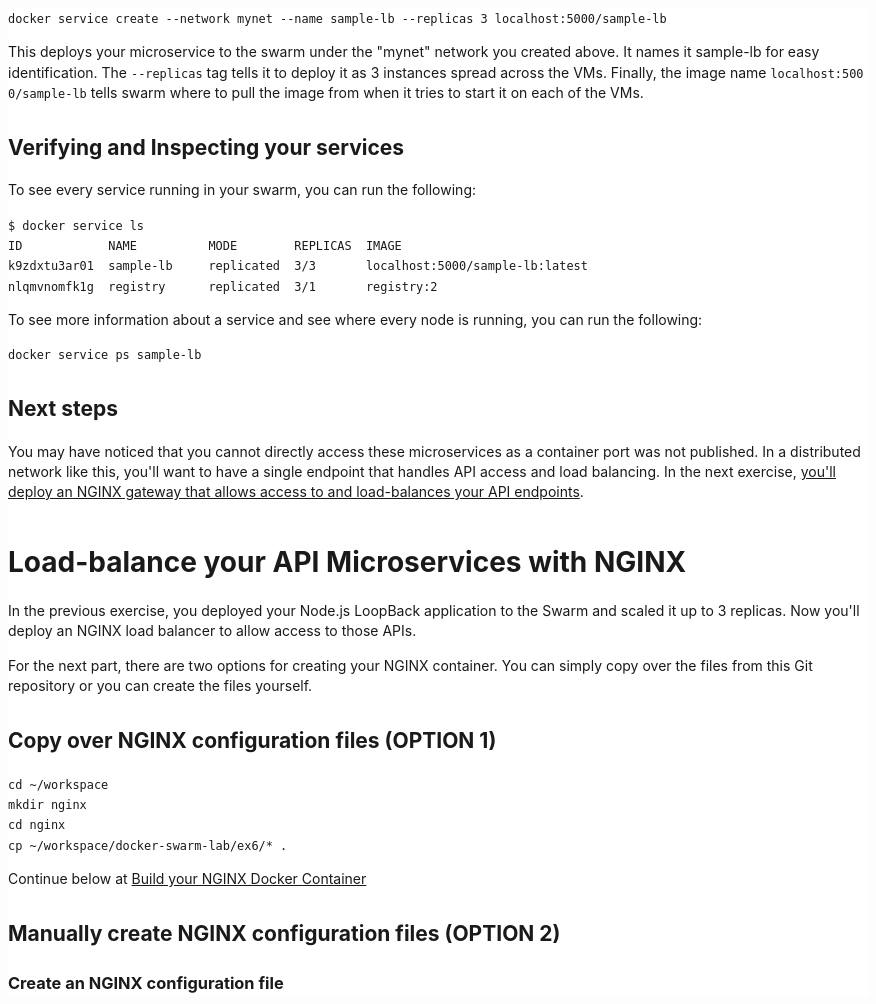 ```
docker service create --network mynet --name sample-lb --replicas 3 localhost:5000/sample-lb
```

This deploys your microservice to the swarm under the "mynet" network you created above. It names it sample-lb for easy identification. The `--replicas` tag tells it to deploy it as 3 instances spread across the VMs. Finally, the image name `localhost:5000/sample-lb` tells swarm where to pull the image from when it tries to start it on each of the VMs.

## Verifying and Inspecting your services

To see every service running in your swarm, you can run the following:

```
$ docker service ls
ID            NAME          MODE        REPLICAS  IMAGE
k9zdxtu3ar01  sample-lb     replicated  3/3       localhost:5000/sample-lb:latest
nlqmvnomfk1g  registry      replicated  3/1       registry:2
```

To see more information about a service and see where every node is running, you can run the following:

```
docker service ps sample-lb
```

## Next steps

You may have noticed that you cannot directly access these microservices as a container port was not published. In a distributed network like this, you'll want to have a single endpoint that handles API access and load balancing. In the next exercise, [you'll deploy an NGINX gateway that allows access to and load-balances your API endpoints](../ex6/README.md).

# Load-balance your API Microservices with NGINX

In the previous exercise, you deployed your Node.js LoopBack application to the Swarm and scaled it up to 3 replicas. Now you'll deploy an NGINX load balancer to allow access to those APIs.

For the next part, there are two options for creating your NGINX container. You can simply copy over the files from this Git repository or you can create the files yourself.

## Copy over NGINX configuration files (OPTION 1)
```
cd ~/workspace
mkdir nginx
cd nginx
cp ~/workspace/docker-swarm-lab/ex6/* .
```

Continue below at [Build your NGINX Docker Container](#build-your-nginx-docker-container)

## Manually create NGINX configuration files (OPTION 2)
### Create an NGINX configuration file
